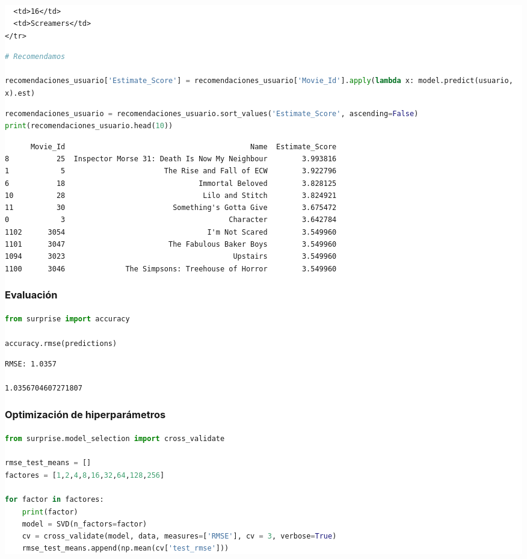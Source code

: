       <td>16</td>
      <td>Screamers</td>
    </tr>
  </tbody>
</table>

``` python
# Recomendamos

recomendaciones_usuario['Estimate_Score'] = recomendaciones_usuario['Movie_Id'].apply(lambda x: model.predict(usuario, x).est)
```

``` python
recomendaciones_usuario = recomendaciones_usuario.sort_values('Estimate_Score', ascending=False)
print(recomendaciones_usuario.head(10))
```

          Movie_Id                                           Name  Estimate_Score
    8           25  Inspector Morse 31: Death Is Now My Neighbour        3.993816
    1            5                       The Rise and Fall of ECW        3.922796
    6           18                               Immortal Beloved        3.828125
    10          28                                Lilo and Stitch        3.824921
    11          30                         Something's Gotta Give        3.675472
    0            3                                      Character        3.642784
    1102      3054                                 I'm Not Scared        3.549960
    1101      3047                        The Fabulous Baker Boys        3.549960
    1094      3023                                       Upstairs        3.549960
    1100      3046              The Simpsons: Treehouse of Horror        3.549960

### **Evaluación**

``` python
from surprise import accuracy

accuracy.rmse(predictions)
```

    RMSE: 1.0357

    1.0356704607271807

### **Optimización de hiperparámetros**

``` python
from surprise.model_selection import cross_validate

rmse_test_means = []
factores = [1,2,4,8,16,32,64,128,256]

for factor in factores:
    print(factor)
    model = SVD(n_factors=factor)
    cv = cross_validate(model, data, measures=['RMSE'], cv = 3, verbose=True)
    rmse_test_means.append(np.mean(cv['test_rmse']))
```
